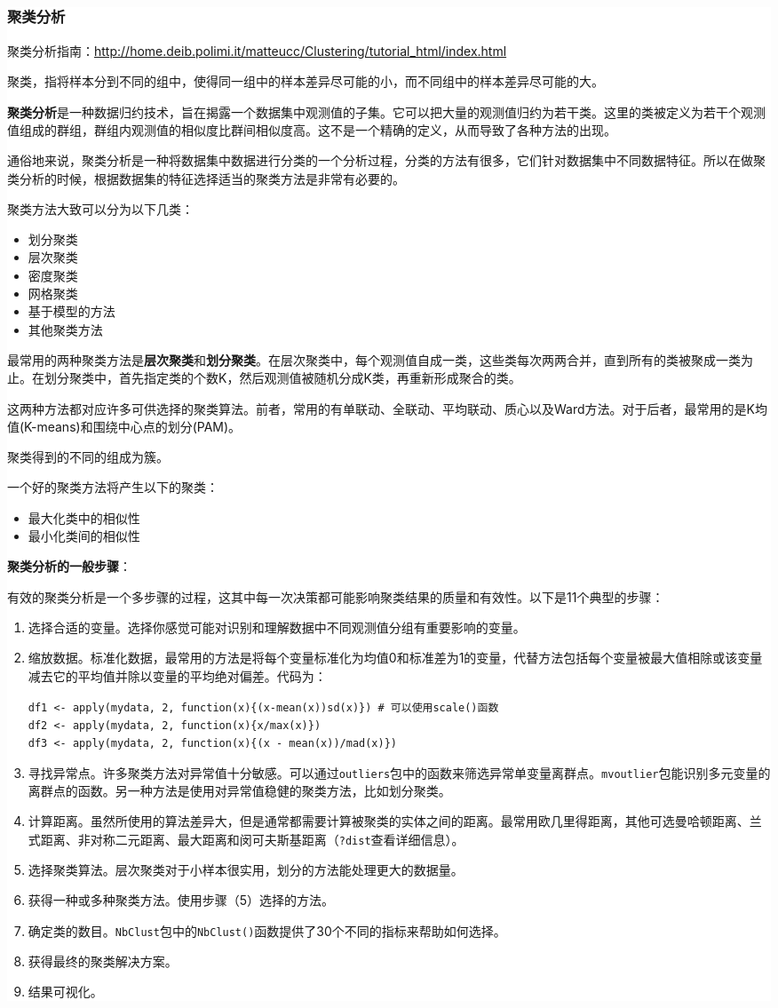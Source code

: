 ### 聚类分析

聚类分析指南：<http://home.deib.polimi.it/matteucc/Clustering/tutorial_html/index.html>

聚类，指将样本分到不同的组中，使得同一组中的样本差异尽可能的小，而不同组中的样本差异尽可能的大。

**聚类分析**是一种数据归约技术，旨在揭露一个数据集中观测值的子集。它可以把大量的观测值归约为若干类。这里的类被定义为若干个观测值组成的群组，群组内观测值的相似度比群间相似度高。这不是一个精确的定义，从而导致了各种方法的出现。

通俗地来说，聚类分析是一种将数据集中数据进行分类的一个分析过程，分类的方法有很多，它们针对数据集中不同数据特征。所以在做聚类分析的时候，根据数据集的特征选择适当的聚类方法是非常有必要的。

聚类方法大致可以分为以下几类：

- 划分聚类
- 层次聚类
- 密度聚类
- 网格聚类
- 基于模型的方法
- 其他聚类方法

最常用的两种聚类方法是**层次聚类**和**划分聚类**。在层次聚类中，每个观测值自成一类，这些类每次两两合并，直到所有的类被聚成一类为止。在划分聚类中，首先指定类的个数K，然后观测值被随机分成K类，再重新形成聚合的类。

这两种方法都对应许多可供选择的聚类算法。前者，常用的有单联动、全联动、平均联动、质心以及Ward方法。对于后者，最常用的是K均值(K-means)和围绕中心点的划分(PAM)。

聚类得到的不同的组成为簇。

一个好的聚类方法将产生以下的聚类：

- 最大化类中的相似性
- 最小化类间的相似性

**聚类分析的一般步骤**：

有效的聚类分析是一个多步骤的过程，这其中每一次决策都可能影响聚类结果的质量和有效性。以下是11个典型的步骤：

1. 选择合适的变量。选择你感觉可能对识别和理解数据中不同观测值分组有重要影响的变量。

2. 缩放数据。标准化数据，最常用的方法是将每个变量标准化为均值0和标准差为1的变量，代替方法包括每个变量被最大值相除或该变量减去它的平均值并除以变量的平均绝对偏差。代码为：

   ```
   df1 <- apply(mydata, 2, function(x){(x-mean(x))sd(x)}) # 可以使用scale()函数
   df2 <- apply(mydata, 2, function(x){x/max(x)})
   df3 <- apply(mydata, 2, function(x){(x - mean(x))/mad(x)})
   ```

3. 寻找异常点。许多聚类方法对异常值十分敏感。可以通过`outliers`包中的函数来筛选异常单变量离群点。`mvoutlier`包能识别多元变量的离群点的函数。另一种方法是使用对异常值稳健的聚类方法，比如划分聚类。

4. 计算距离。虽然所使用的算法差异大，但是通常都需要计算被聚类的实体之间的距离。最常用欧几里得距离，其他可选曼哈顿距离、兰式距离、非对称二元距离、最大距离和闵可夫斯基距离（`?dist`查看详细信息）。

5. 选择聚类算法。层次聚类对于小样本很实用，划分的方法能处理更大的数据量。

6. 获得一种或多种聚类方法。使用步骤（5）选择的方法。

7. 确定类的数目。`NbClust`包中的`NbClust()`函数提供了30个不同的指标来帮助如何选择。

8. 获得最终的聚类解决方案。

9. 结果可视化。
